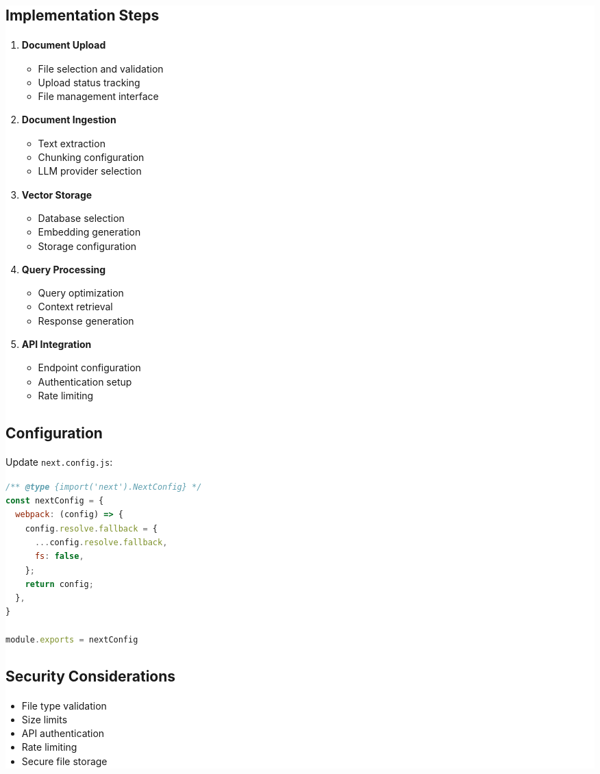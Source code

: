 
## Implementation Steps

1. **Document Upload**
   - File selection and validation
   - Upload status tracking
   - File management interface

2. **Document Ingestion**
   - Text extraction
   - Chunking configuration
   - LLM provider selection

3. **Vector Storage**
   - Database selection
   - Embedding generation
   - Storage configuration

4. **Query Processing**
   - Query optimization
   - Context retrieval
   - Response generation

5. **API Integration**
   - Endpoint configuration
   - Authentication setup
   - Rate limiting

## Configuration

Update `next.config.js`:
```javascript
/** @type {import('next').NextConfig} */
const nextConfig = {
  webpack: (config) => {
    config.resolve.fallback = {
      ...config.resolve.fallback,
      fs: false,
    };
    return config;
  },
}

module.exports = nextConfig
```

## Security Considerations

- File type validation
- Size limits
- API authentication
- Rate limiting
- Secure file storage
